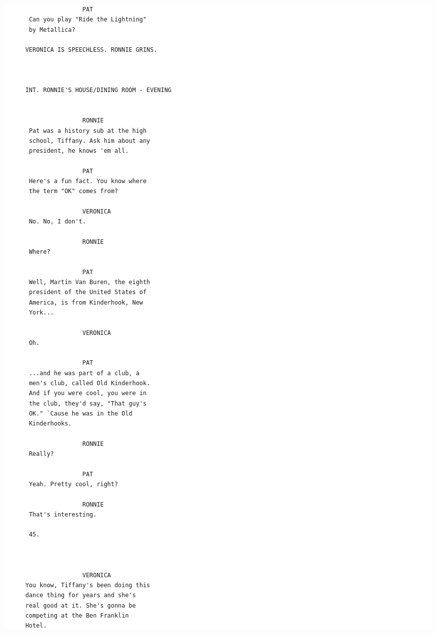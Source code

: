                           PAT
           Can you play "Ride the Lightning"
           by Metallica?

          VERONICA IS SPEECHLESS. RONNIE GRINS.

                         

          INT. RONNIE'S HOUSE/DINING ROOM - EVENING


                          RONNIE
           Pat was a history sub at the high
           school, Tiffany. Ask him about any
           president, he knows 'em all.

                          PAT
           Here's a fun fact. You know where
           the term "OK" comes from?

                          VERONICA
           No. No, I don't.

                          RONNIE
           Where?

                          PAT
           Well, Martin Van Buren, the eighth
           president of the United States of
           America, is from Kinderhook, New
           York...

                          VERONICA
           Oh.

                          PAT
           ...and he was part of a club, a
           men's club, called Old Kinderhook.
           And if you were cool, you were in
           the club, they'd say, "That guy's
           OK." `Cause he was in the Old
           Kinderhooks.

                          RONNIE
           Really?

                          PAT
           Yeah. Pretty cool, right?

                          RONNIE
           That's interesting.

           45.

                         

                          VERONICA
          You know, Tiffany's been doing this
          dance thing for years and she's
          real good at it. She's gonna be
          competing at the Ben Franklin
          Hotel.
